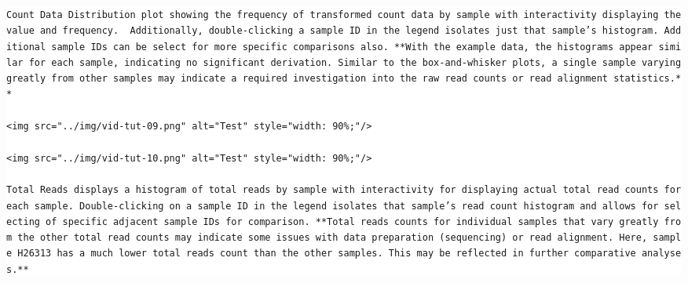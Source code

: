	Count Data Distribution plot showing the frequency of transformed count data by sample with interactivity displaying the value and frequency.  Additionally, double-clicking a sample ID in the legend isolates just that sample’s histogram. Additional sample IDs can be select for more specific comparisons also. **With the example data, the histograms appear similar for each sample, indicating no significant derivation. Similar to the box-and-whisker plots, a single sample varying greatly from other samples may indicate a required investigation into the raw read counts or read alignment statistics.**  

	<img src="../img/vid-tut-09.png" alt="Test" style="width: 90%;"/>

	<img src="../img/vid-tut-10.png" alt="Test" style="width: 90%;"/>  

	Total Reads displays a histogram of total reads by sample with interactivity for displaying actual total read counts for each sample. Double-clicking on a sample ID in the legend isolates that sample’s read count histogram and allows for selecting of specific adjacent sample IDs for comparison. **Total reads counts for individual samples that vary greatly from the other total read counts may indicate some issues with data preparation (sequencing) or read alignment. Here, sample H26313 has a much lower total reads count than the other samples. This may be reflected in further comparative analyses.**
